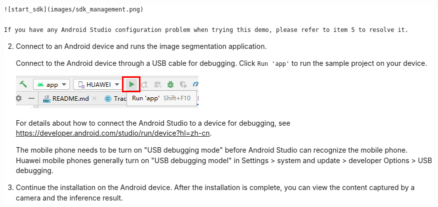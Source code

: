     ![start_sdk](images/sdk_management.png)

    If you have any Android Studio configuration problem when trying this demo, please refer to item 5 to resolve it.

2. Connect to an Android device and runs the image segmentation application.

    Connect to the Android device through a USB cable for debugging. Click `Run 'app'` to run the sample project on your device.

    ![run_app](images/run_app.PNG)

    For details about how to connect the Android Studio to a device for debugging, see <https://developer.android.com/studio/run/device?hl=zh-cn>.

    The mobile phone needs to be turn on "USB debugging mode" before Android Studio can recognize the mobile phone. Huawei mobile phones generally turn on "USB debugging model" in Settings > system and update > developer Options > USB debugging.

3. Continue the installation on the Android device. After the installation is complete, you can view the content captured by a camera and the inference result.
